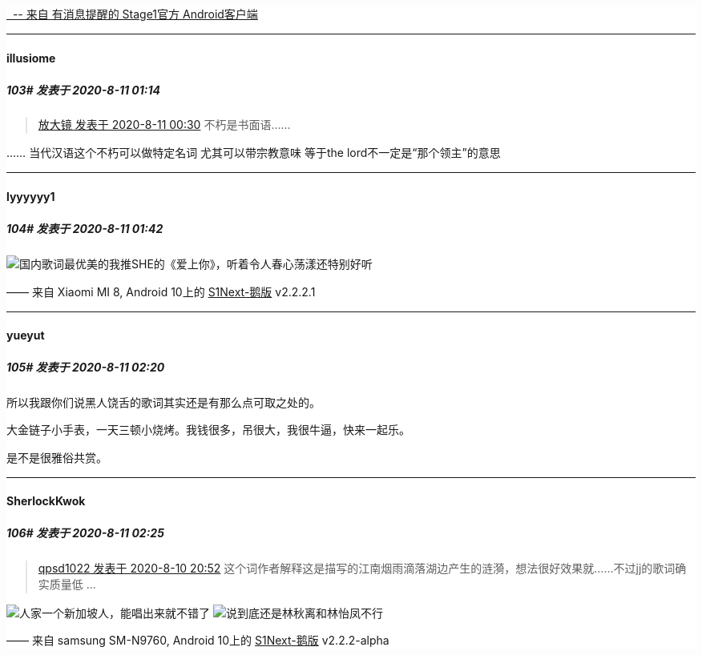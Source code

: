 [  -- 来自 有消息提醒的 Stage1官方 Android客户端](https://www.coolapk.com/apk/140634)


-----

####  illusiome  
##### 103#       发表于 2020-8-11 01:14


<blockquote><a href="httphttps://bbs.saraba1st.com/2b/forum.php?mod=redirect&amp;goto=findpost&amp;pid=48388354&amp;ptid=1953878" target="_blank">放大镜 发表于 2020-8-11 00:30</a>
不朽是书面语……</blockquote>
……
当代汉语这个不朽可以做特定名词
尤其可以带宗教意味
等于the lord不一定是“那个领主”的意思


-----

####  lyyyyyy1  
##### 104#       发表于 2020-8-11 01:42


<img src="https://static.saraba1st.com/image/smiley/face2017/002.png" referrerpolicy="no-referrer">国内歌词最优美的我推SHE的《爱上你》，听着令人春心荡漾还特别好听

—— 来自 Xiaomi MI 8, Android 10上的 [S1Next-鹅版](https://github.com/ykrank/S1-Next/releases) v2.2.2.1


-----

####  yueyut  
##### 105#       发表于 2020-8-11 02:20


所以我跟你们说黑人饶舌的歌词其实还是有那么点可取之处的。


大金链子小手表，一天三顿小烧烤。我钱很多，吊很大，我很牛逼，快来一起乐。


是不是很雅俗共赏。


-----

####  SherlockKwok  
##### 106#       发表于 2020-8-11 02:25


<blockquote><a href="httphttps://bbs.saraba1st.com/2b/forum.php?mod=redirect&amp;goto=findpost&amp;pid=48385883&amp;ptid=1953878" target="_blank">qpsd1022 发表于 2020-8-10 20:52</a>
这个词作者解释这是描写的江南烟雨滴落湖边产生的涟漪，想法很好效果就……不过jj的歌词确实质量低 ...</blockquote>
<img src="https://static.saraba1st.com/image/smiley/face2017/037.png" referrerpolicy="no-referrer">人家一个新加坡人，能唱出来就不错了
<img src="https://static.saraba1st.com/image/smiley/face2017/209.gif" referrerpolicy="no-referrer">说到底还是林秋离和林怡凤不行

—— 来自 samsung SM-N9760, Android 10上的 [S1Next-鹅版](https://github.com/ykrank/S1-Next/releases) v2.2.2-alpha

